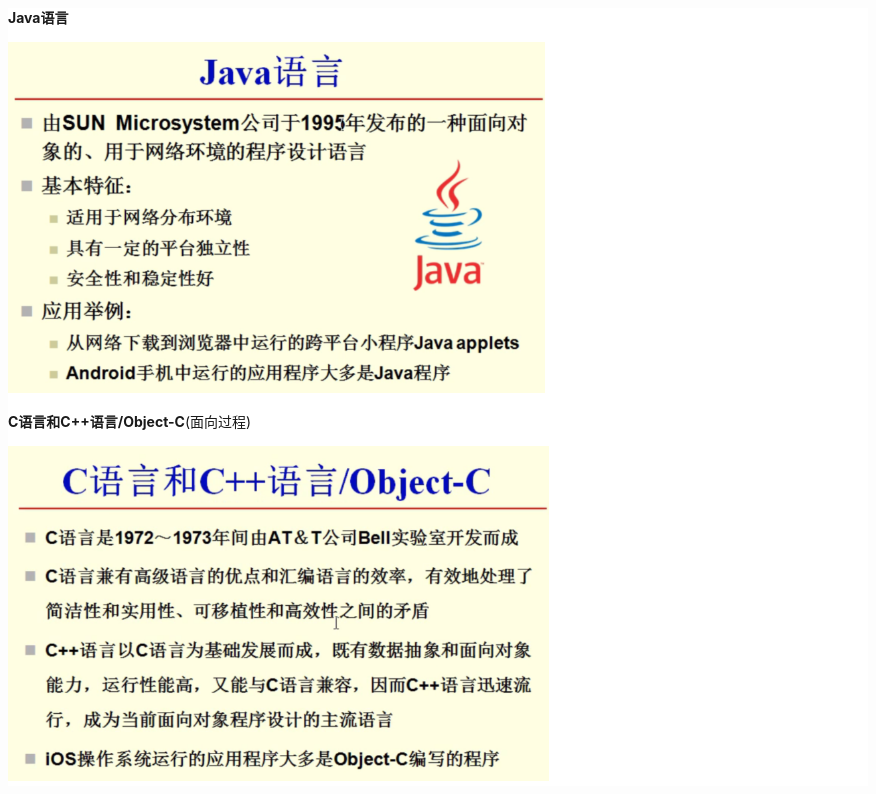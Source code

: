 **Java语言**

<img src="计算机应用基础.assets/image-20220205164822527.png" alt="image-20220205164822527" style="zoom:67%;" />

**C语言和C++语言/Object-C**(面向过程)

<img src="计算机应用基础.assets/image-20220205164840211.png" alt="image-20220205164840211" style="zoom:67%;" />
